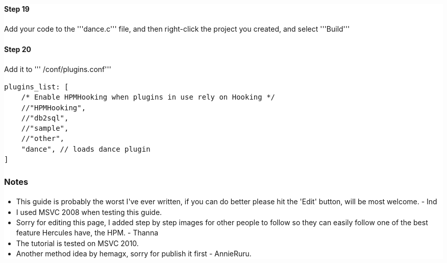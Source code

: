 #### Step 19

Add your code to the '''dance.c''' file, and then right-click the project you created, and select '''Build'''

#### Step 20

Add it to ''' /conf/plugins.conf'''
<pre>
plugins_list: [
	/* Enable HPMHooking when plugins in use rely on Hooking */
	//"HPMHooking",
	//"db2sql",
	//"sample",
	//"other",
	"dance", // loads dance plugin
]
</pre>

### Notes
* This guide is probably the worst I've ever written, if you can do better please hit the 'Edit' button, will be most welcome. - Ind
* I used MSVC 2008 when testing this guide.
* Sorry for editing this page, I added step by step images for other people to follow so they can easily follow one of the best feature Hercules have, the HPM. - Thanna
* The tutorial is tested on MSVC 2010.
* Another method idea by hemagx, sorry for publish it first - AnnieRuru.
